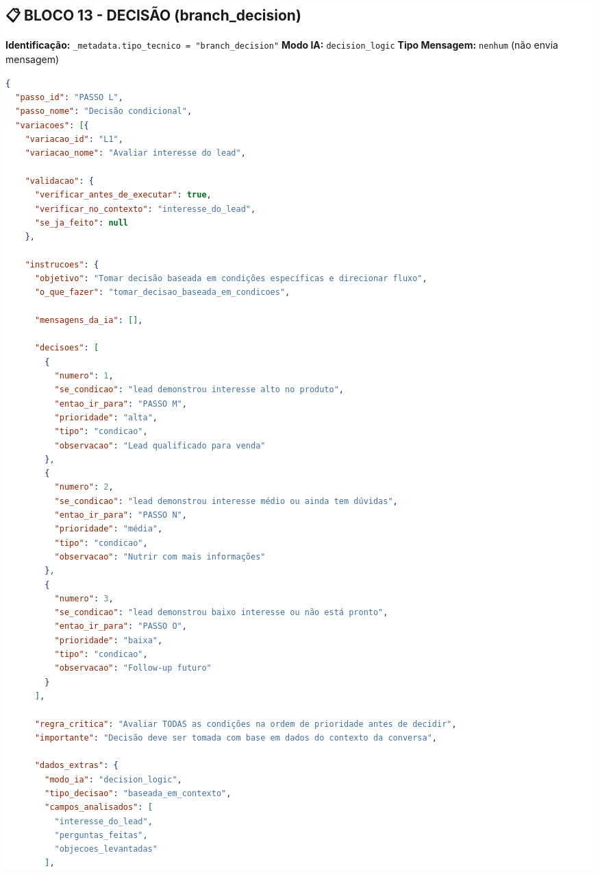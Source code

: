## 📋 BLOCO 13 - DECISÃO (branch_decision)

**Identificação:** `_metadata.tipo_tecnico = "branch_decision"`
**Modo IA:** `decision_logic`
**Tipo Mensagem:** `nenhum` (não envia mensagem)

```json
{
  "passo_id": "PASSO L",
  "passo_nome": "Decisão condicional",
  "variacoes": [{
    "variacao_id": "L1",
    "variacao_nome": "Avaliar interesse do lead",

    "validacao": {
      "verificar_antes_de_executar": true,
      "verificar_no_contexto": "interesse_do_lead",
      "se_ja_feito": null
    },

    "instrucoes": {
      "objetivo": "Tomar decisão baseada em condições específicas e direcionar fluxo",
      "o_que_fazer": "tomar_decisao_baseada_em_condicoes",

      "mensagens_da_ia": [],

      "decisoes": [
        {
          "numero": 1,
          "se_condicao": "lead demonstrou interesse alto no produto",
          "entao_ir_para": "PASSO M",
          "prioridade": "alta",
          "tipo": "condicao",
          "observacao": "Lead qualificado para venda"
        },
        {
          "numero": 2,
          "se_condicao": "lead demonstrou interesse médio ou ainda tem dúvidas",
          "entao_ir_para": "PASSO N",
          "prioridade": "média",
          "tipo": "condicao",
          "observacao": "Nutrir com mais informações"
        },
        {
          "numero": 3,
          "se_condicao": "lead demonstrou baixo interesse ou não está pronto",
          "entao_ir_para": "PASSO O",
          "prioridade": "baixa",
          "tipo": "condicao",
          "observacao": "Follow-up futuro"
        }
      ],

      "regra_critica": "Avaliar TODAS as condições na ordem de prioridade antes de decidir",
      "importante": "Decisão deve ser tomada com base em dados do contexto da conversa",

      "dados_extras": {
        "modo_ia": "decision_logic",
        "tipo_decisao": "baseada_em_contexto",
        "campos_analisados": [
          "interesse_do_lead",
          "perguntas_feitas",
          "objecoes_levantadas"
        ],
```